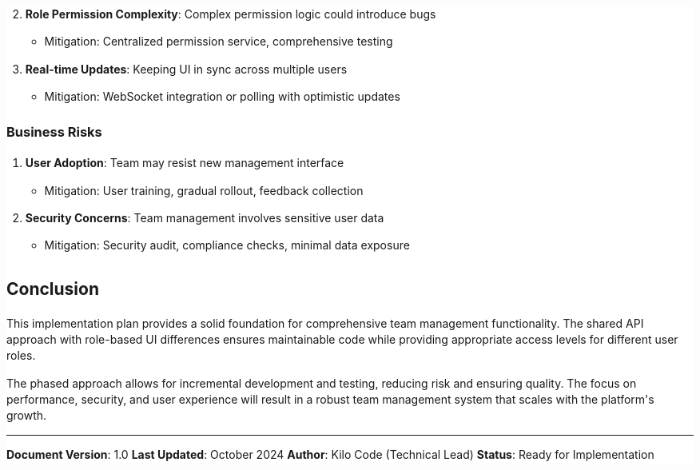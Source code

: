 2. **Role Permission Complexity**: Complex permission logic could introduce bugs
   - Mitigation: Centralized permission service, comprehensive testing

3. **Real-time Updates**: Keeping UI in sync across multiple users
   - Mitigation: WebSocket integration or polling with optimistic updates

### Business Risks
1. **User Adoption**: Team may resist new management interface
   - Mitigation: User training, gradual rollout, feedback collection

2. **Security Concerns**: Team management involves sensitive user data
   - Mitigation: Security audit, compliance checks, minimal data exposure

## Conclusion

This implementation plan provides a solid foundation for comprehensive team management functionality. The shared API approach with role-based UI differences ensures maintainable code while providing appropriate access levels for different user roles.

The phased approach allows for incremental development and testing, reducing risk and ensuring quality. The focus on performance, security, and user experience will result in a robust team management system that scales with the platform's growth.

---

**Document Version**: 1.0
**Last Updated**: October 2024
**Author**: Kilo Code (Technical Lead)
**Status**: Ready for Implementation